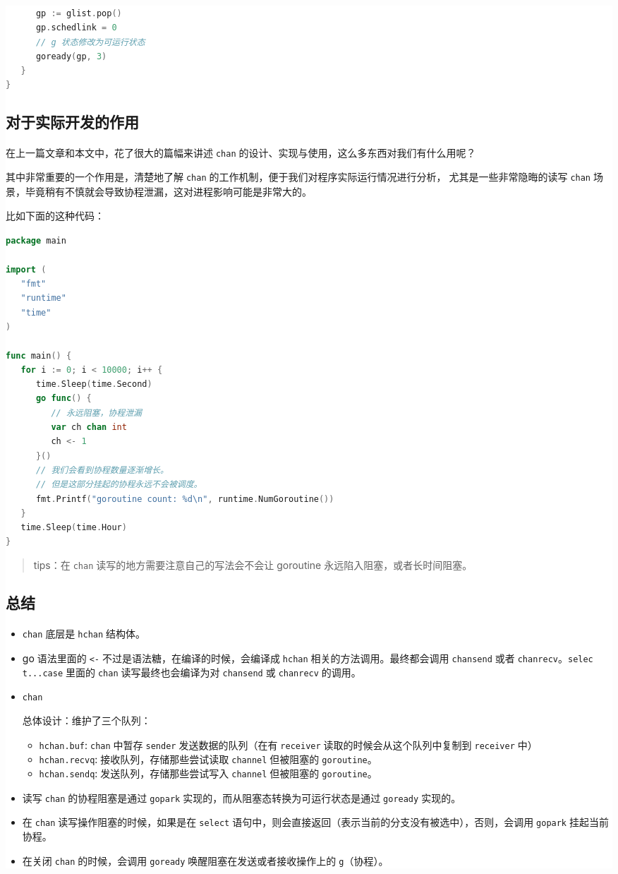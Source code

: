 ```go
      gp := glist.pop()
      gp.schedlink = 0
      // g 状态修改为可运行状态
      goready(gp, 3)
   }
}
```

## 对于实际开发的作用

在上一篇文章和本文中，花了很大的篇幅来讲述 `chan` 的设计、实现与使用，这么多东西对我们有什么用呢？

其中非常重要的一个作用是，清楚地了解 `chan` 的工作机制，便于我们对程序实际运行情况进行分析， 尤其是一些非常隐晦的读写 `chan` 场景，毕竟稍有不慎就会导致协程泄漏，这对进程影响可能是非常大的。

比如下面的这种代码：

```go
package main

import (
   "fmt"
   "runtime"
   "time"
)

func main() {
   for i := 0; i < 10000; i++ {
      time.Sleep(time.Second)
      go func() {
         // 永远阻塞，协程泄漏
         var ch chan int
         ch <- 1
      }()
      // 我们会看到协程数量逐渐增长。
      // 但是这部分挂起的协程永远不会被调度。
      fmt.Printf("goroutine count: %d\n", runtime.NumGoroutine())
   }
   time.Sleep(time.Hour)
}
```

> tips：在 `chan` 读写的地方需要注意自己的写法会不会让 goroutine 永远陷入阻塞，或者长时间阻塞。

## 总结

- `chan` 底层是 `hchan` 结构体。

- go 语法里面的 `<-` 不过是语法糖，在编译的时候，会编译成 `hchan` 相关的方法调用。最终都会调用 `chansend` 或者 `chanrecv`。`select...case` 里面的 `chan` 读写最终也会编译为对 `chansend` 或 `chanrecv` 的调用。

- ```
  chan
  ```

  总体设计：维护了三个队列：

  - `hchan.buf`: `chan` 中暂存 `sender` 发送数据的队列（在有 `receiver` 读取的时候会从这个队列中复制到 `receiver` 中）
  - `hchan.recvq`: 接收队列，存储那些尝试读取 `channel` 但被阻塞的 `goroutine`。
  - `hchan.sendq`: 发送队列，存储那些尝试写入 `channel` 但被阻塞的 `goroutine`。

- 读写 `chan` 的协程阻塞是通过 `gopark` 实现的，而从阻塞态转换为可运行状态是通过 `goready` 实现的。

- 在 `chan` 读写操作阻塞的时候，如果是在 `select` 语句中，则会直接返回（表示当前的分支没有被选中），否则，会调用 `gopark` 挂起当前协程。

- 在关闭 `chan` 的时候，会调用 `goready` 唤醒阻塞在发送或者接收操作上的 `g`（协程）。
  ```